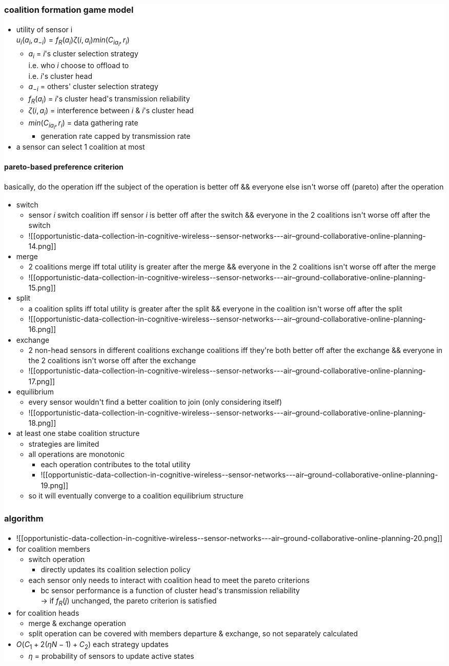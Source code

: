 ### coalition formation game model
 - utility of sensor i<br>$u_i(a_i,a_{-i})=f_R(a_i)\zeta(i,a_i)min(C_{ia_i},r_i)$
	- $a_i$ = $i$'s cluster selection strategy<br>i.e. who $i$ choose to offload to<br>i.e. $i$'s cluster head
	- $a_{-i}$ = others' cluster selection strategy
	- $f_R(a_i)$ = $i$'s cluster head's transmission reliability
	- $\zeta(i,a_i)$ = interference between $i$ & $i$'s cluster head
	- $min(C_{ia_i},r_i)$ = data gathering rate
		- generation rate capped by transmission rate
- a sensor can select 1 coalition at most

#### pareto-based preference criterion
basically, do the operation iff the subject of the operation is better off && everyone else isn't worse off (pareto) after the operation
- switch
	- sensor $i$ switch coalition iff sensor $i$ is better off after the switch && everyone in the 2 coalitions isn't worse off after the switch
	- ![[opportunistic-data-collection-in-cognitive-wireless--sensor-networks---air–ground-collaborative-online-planning-14.png]]
- merge
	- 2 coalitions merge iff total utility is greater after the merge && everyone in the 2 coalitions isn't worse off after the merge
	- ![[opportunistic-data-collection-in-cognitive-wireless--sensor-networks---air–ground-collaborative-online-planning-15.png]]
- split
	- a coalition splits iff total utility is greater after the split && everyone in the coalition isn't worse off after the split
	- ![[opportunistic-data-collection-in-cognitive-wireless--sensor-networks---air–ground-collaborative-online-planning-16.png]]
- exchange
	- 2 non-head sensors in different coalitions exchange coalitions iff they're both better off after the exchange && everyone in the 2 coalitions isn't worse off after the exchange
	- ![[opportunistic-data-collection-in-cognitive-wireless--sensor-networks---air–ground-collaborative-online-planning-17.png]]
- equilibrium
	- every sensor wouldn't find a better coalition to join (only considering itself)
	- ![[opportunistic-data-collection-in-cognitive-wireless--sensor-networks---air–ground-collaborative-online-planning-18.png]]
- at least one stabe coalition structure
	- strategies are limited
	- all operations are monotonic
		- each operation contributes to the total utility
		- ![[opportunistic-data-collection-in-cognitive-wireless--sensor-networks---air–ground-collaborative-online-planning-19.png]]
	- so it will eventually converge to a coalition equilibrium structure

### algorithm
- ![[opportunistic-data-collection-in-cognitive-wireless--sensor-networks---air–ground-collaborative-online-planning-20.png]]
- for coalition members
	- switch operation
		- directly updates its coalition selection policy
	- each sensor only needs to interact with coalition head to meet the pareto criterions
		- bc sensor performance is a function of cluster head's transmission reliability<br>→ if $f_R(j)$ unchanged, the pareto criterion is satisfied
- for coalition heads
	- merge & exchange operation
	- split operation can be covered with members departure & exchange, so not separately calculated
- $O(C_1+2(\eta N-1)+C_2)$ each strategy updates
	- $\eta$ = probability of sensors to update active states

